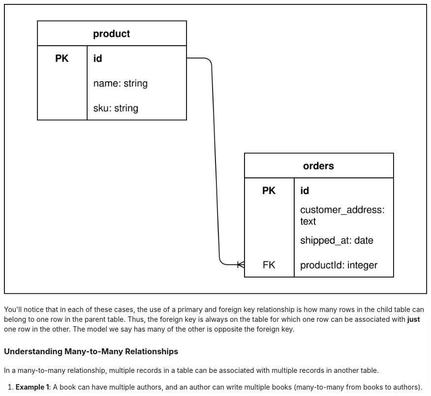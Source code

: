    ![One product to many orders](./diagrams/one-to-many-example-3.drawio.svg)

You'll notice that in each of these cases, the use of a primary and foreign key relationship is how many rows in the child table can belong to one row in the parent table. Thus, the foreign key is always on the table for which one row can be associated with **just** one row in the other. The model we say has many of the other is opposite the foreign key.

### Understanding Many-to-Many Relationships

In a many-to-many relationship, multiple records in a table can be associated with multiple records in another table.

1. **Example 1**: A book can have multiple authors, and an author can write multiple books (many-to-many from books to authors).